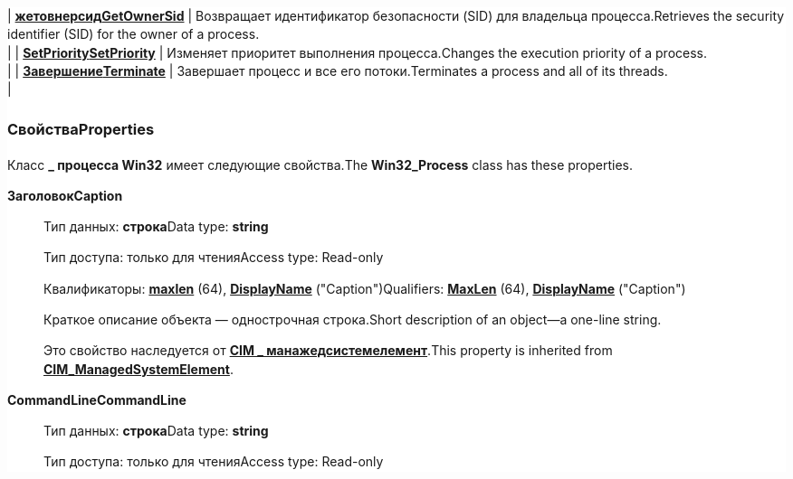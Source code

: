 | [<span data-ttu-id="cd646-125">**жетовнерсид**</span><span class="sxs-lookup"><span data-stu-id="cd646-125">**GetOwnerSid**</span></span>](getownersid-method-in-class-win32-process.md)         | <span data-ttu-id="cd646-126">Возвращает идентификатор безопасности (SID) для владельца процесса.</span><span class="sxs-lookup"><span data-stu-id="cd646-126">Retrieves the security identifier (SID) for the owner of a process.</span></span><br/>                                                                                                                                                                                                            |
| [<span data-ttu-id="cd646-127">**SetPriority**</span><span class="sxs-lookup"><span data-stu-id="cd646-127">**SetPriority**</span></span>](setpriority-method-in-class-win32-process.md)         | <span data-ttu-id="cd646-128">Изменяет приоритет выполнения процесса.</span><span class="sxs-lookup"><span data-stu-id="cd646-128">Changes the execution priority of a process.</span></span><br/>                                                                                                                                                                                                                                   |
| [<span data-ttu-id="cd646-129">**Завершение**</span><span class="sxs-lookup"><span data-stu-id="cd646-129">**Terminate**</span></span>](terminate-method-in-class-win32-process.md)             | <span data-ttu-id="cd646-130">Завершает процесс и все его потоки.</span><span class="sxs-lookup"><span data-stu-id="cd646-130">Terminates a process and all of its threads.</span></span><br/>                                                                                                                                                                                                                                   |



 

### <a name="properties"></a><span data-ttu-id="cd646-131">Свойства</span><span class="sxs-lookup"><span data-stu-id="cd646-131">Properties</span></span>

<span data-ttu-id="cd646-132">Класс **\_ процесса Win32** имеет следующие свойства.</span><span class="sxs-lookup"><span data-stu-id="cd646-132">The **Win32\_Process** class has these properties.</span></span>

<dl> <dt>

<span data-ttu-id="cd646-133">**Заголовок**</span><span class="sxs-lookup"><span data-stu-id="cd646-133">**Caption**</span></span>
</dt> <dd> <dl> <dt>

<span data-ttu-id="cd646-134">Тип данных: **строка**</span><span class="sxs-lookup"><span data-stu-id="cd646-134">Data type: **string**</span></span>
</dt> <dt>

<span data-ttu-id="cd646-135">Тип доступа: только для чтения</span><span class="sxs-lookup"><span data-stu-id="cd646-135">Access type: Read-only</span></span>
</dt> <dt>

<span data-ttu-id="cd646-136">Квалификаторы: [**maxlen**](../wmisdk/standard-qualifiers.md) (64), [**DisplayName**](../wmisdk/standard-qualifiers.md) ("Caption")</span><span class="sxs-lookup"><span data-stu-id="cd646-136">Qualifiers: [**MaxLen**](../wmisdk/standard-qualifiers.md) (64), [**DisplayName**](../wmisdk/standard-qualifiers.md) ("Caption")</span></span>
</dt> </dl>

<span data-ttu-id="cd646-137">Краткое описание объекта — однострочная строка.</span><span class="sxs-lookup"><span data-stu-id="cd646-137">Short description of an object—a one-line string.</span></span>

<span data-ttu-id="cd646-138">Это свойство наследуется от [**CIM \_ манажедсистемелемент**](cim-managedsystemelement.md).</span><span class="sxs-lookup"><span data-stu-id="cd646-138">This property is inherited from [**CIM\_ManagedSystemElement**](cim-managedsystemelement.md).</span></span>

</dd> <dt>

<span data-ttu-id="cd646-139">**CommandLine**</span><span class="sxs-lookup"><span data-stu-id="cd646-139">**CommandLine**</span></span>
</dt> <dd> <dl> <dt>

<span data-ttu-id="cd646-140">Тип данных: **строка**</span><span class="sxs-lookup"><span data-stu-id="cd646-140">Data type: **string**</span></span>
</dt> <dt>

<span data-ttu-id="cd646-141">Тип доступа: только для чтения</span><span class="sxs-lookup"><span data-stu-id="cd646-141">Access type: Read-only</span></span>
</dt> <dt>

